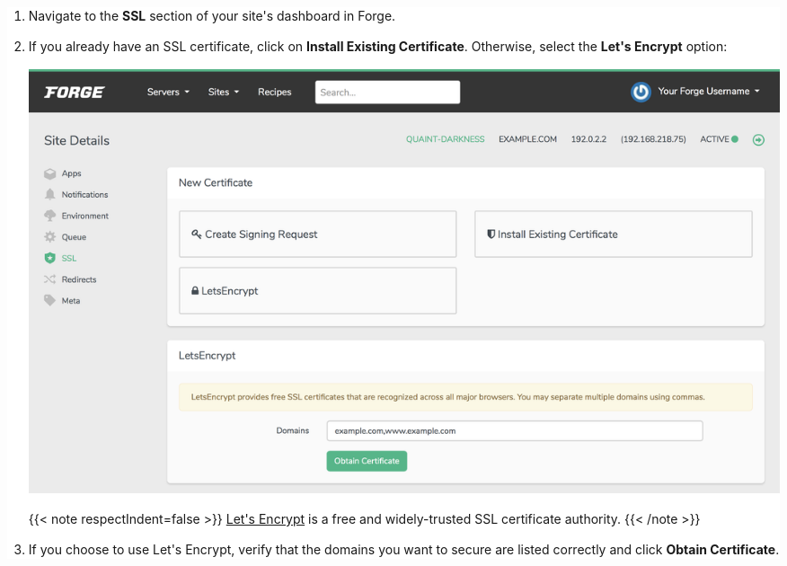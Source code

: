 1.  Navigate to the **SSL** section of your site's dashboard in Forge.

1.  If you already have an SSL certificate, click on **Install Existing Certificate**. Otherwise, select the **Let's Encrypt** option:

    ![Let's Encrypt Form](laravel_forge_adding_ssl.png "The form for adding Let's Encrypt to your site")

    {{< note respectIndent=false >}}
[Let's Encrypt](https://letsencrypt.org) is a free and widely-trusted SSL certificate authority.
{{< /note >}}

1.  If you choose to use Let's Encrypt, verify that the domains you want to secure are listed correctly and click **Obtain Certificate**.
